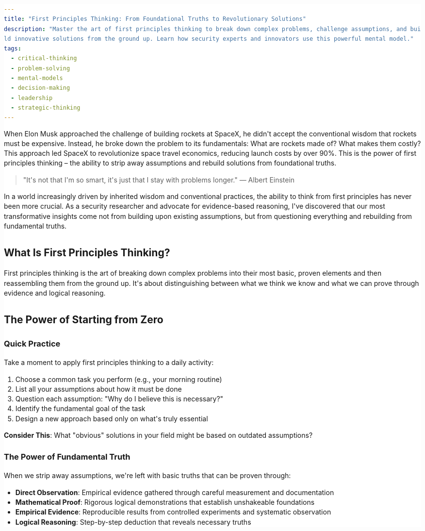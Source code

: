 ```yaml
---
title: "First Principles Thinking: From Foundational Truths to Revolutionary Solutions"
description: "Master the art of first principles thinking to break down complex problems, challenge assumptions, and build innovative solutions from the ground up. Learn how security experts and innovators use this powerful mental model."
tags:
  - critical-thinking
  - problem-solving
  - mental-models
  - decision-making
  - leadership
  - strategic-thinking
---
```


When Elon Musk approached the challenge of building rockets at SpaceX, he didn't accept the conventional wisdom that rockets must be expensive. Instead, he broke down the problem to its fundamentals: What are rockets made of? What makes them costly? This approach led SpaceX to revolutionize space travel economics, reducing launch costs by over 90%. This is the power of first principles thinking – the ability to strip away assumptions and rebuild solutions from foundational truths.

> "It's not that I'm so smart, it's just that I stay with problems longer." — Albert Einstein

In a world increasingly driven by inherited wisdom and conventional practices, the ability to think from first principles has never been more crucial. As a security researcher and advocate for evidence-based reasoning, I've discovered that our most transformative insights come not from building upon existing assumptions, but from questioning everything and rebuilding from fundamental truths.

## What Is First Principles Thinking?

First principles thinking is the art of breaking down complex problems into their most basic, proven elements and then reassembling them from the ground up. It's about distinguishing between what we think we know and what we can prove through evidence and logical reasoning.

## The Power of Starting from Zero

### Quick Practice
Take a moment to apply first principles thinking to a daily activity:

1. Choose a common task you perform (e.g., your morning routine)
2. List all your assumptions about how it must be done
3. Question each assumption: "Why do I believe this is necessary?"
4. Identify the fundamental goal of the task
5. Design a new approach based only on what's truly essential

**Consider This**: What "obvious" solutions in your field might be based on outdated assumptions?

### The Power of Fundamental Truth

When we strip away assumptions, we're left with basic truths that can be proven through:

- **Direct Observation**: Empirical evidence gathered through careful measurement and documentation
- **Mathematical Proof**: Rigorous logical demonstrations that establish unshakeable foundations
- **Empirical Evidence**: Reproducible results from controlled experiments and systematic observation
- **Logical Reasoning**: Step-by-step deduction that reveals necessary truths
